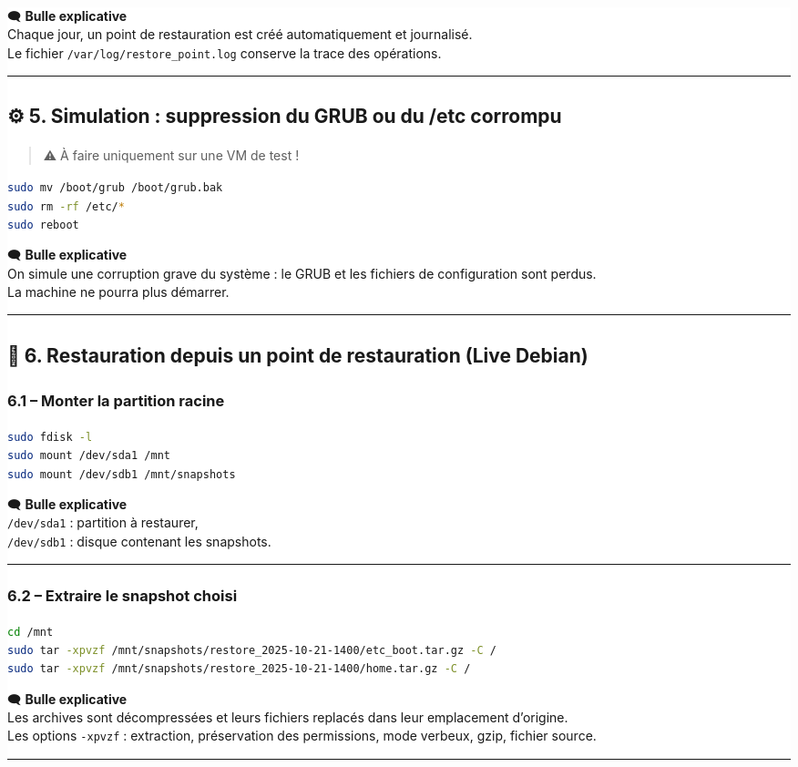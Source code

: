 🗨️ **Bulle explicative**  
Chaque jour, un point de restauration est créé automatiquement et journalisé.  
Le fichier `/var/log/restore_point.log` conserve la trace des opérations.

---

## ⚙️ 5. Simulation : suppression du GRUB ou du /etc corrompu

> ⚠️ À faire uniquement sur une VM de test !

```bash
sudo mv /boot/grub /boot/grub.bak
sudo rm -rf /etc/*
sudo reboot
```

🗨️ **Bulle explicative**  
On simule une corruption grave du système : le GRUB et les fichiers de configuration sont perdus.  
La machine ne pourra plus démarrer.

---

## 🔧 6. Restauration depuis un point de restauration (Live Debian)

### 6.1 – Monter la partition racine

```bash
sudo fdisk -l
sudo mount /dev/sda1 /mnt
sudo mount /dev/sdb1 /mnt/snapshots
```

🗨️ **Bulle explicative**  
`/dev/sda1` : partition à restaurer,  
`/dev/sdb1` : disque contenant les snapshots.

---

### 6.2 – Extraire le snapshot choisi

```bash
cd /mnt
sudo tar -xpvzf /mnt/snapshots/restore_2025-10-21-1400/etc_boot.tar.gz -C /
sudo tar -xpvzf /mnt/snapshots/restore_2025-10-21-1400/home.tar.gz -C /
```

🗨️ **Bulle explicative**  
Les archives sont décompressées et leurs fichiers replacés dans leur emplacement d’origine.  
Les options `-xpvzf` : extraction, préservation des permissions, mode verbeux, gzip, fichier source.

---
